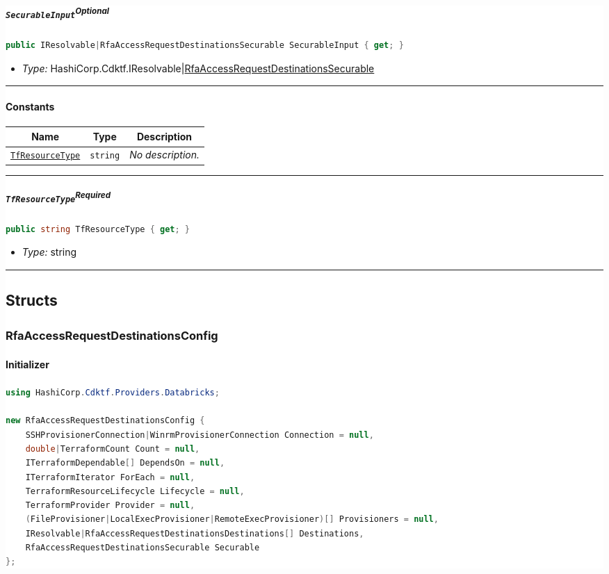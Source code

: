 
##### `SecurableInput`<sup>Optional</sup> <a name="SecurableInput" id="@cdktf/provider-databricks.rfaAccessRequestDestinations.RfaAccessRequestDestinations.property.securableInput"></a>

```csharp
public IResolvable|RfaAccessRequestDestinationsSecurable SecurableInput { get; }
```

- *Type:* HashiCorp.Cdktf.IResolvable|<a href="#@cdktf/provider-databricks.rfaAccessRequestDestinations.RfaAccessRequestDestinationsSecurable">RfaAccessRequestDestinationsSecurable</a>

---

#### Constants <a name="Constants" id="Constants"></a>

| **Name** | **Type** | **Description** |
| --- | --- | --- |
| <code><a href="#@cdktf/provider-databricks.rfaAccessRequestDestinations.RfaAccessRequestDestinations.property.tfResourceType">TfResourceType</a></code> | <code>string</code> | *No description.* |

---

##### `TfResourceType`<sup>Required</sup> <a name="TfResourceType" id="@cdktf/provider-databricks.rfaAccessRequestDestinations.RfaAccessRequestDestinations.property.tfResourceType"></a>

```csharp
public string TfResourceType { get; }
```

- *Type:* string

---

## Structs <a name="Structs" id="Structs"></a>

### RfaAccessRequestDestinationsConfig <a name="RfaAccessRequestDestinationsConfig" id="@cdktf/provider-databricks.rfaAccessRequestDestinations.RfaAccessRequestDestinationsConfig"></a>

#### Initializer <a name="Initializer" id="@cdktf/provider-databricks.rfaAccessRequestDestinations.RfaAccessRequestDestinationsConfig.Initializer"></a>

```csharp
using HashiCorp.Cdktf.Providers.Databricks;

new RfaAccessRequestDestinationsConfig {
    SSHProvisionerConnection|WinrmProvisionerConnection Connection = null,
    double|TerraformCount Count = null,
    ITerraformDependable[] DependsOn = null,
    ITerraformIterator ForEach = null,
    TerraformResourceLifecycle Lifecycle = null,
    TerraformProvider Provider = null,
    (FileProvisioner|LocalExecProvisioner|RemoteExecProvisioner)[] Provisioners = null,
    IResolvable|RfaAccessRequestDestinationsDestinations[] Destinations,
    RfaAccessRequestDestinationsSecurable Securable
};
```
